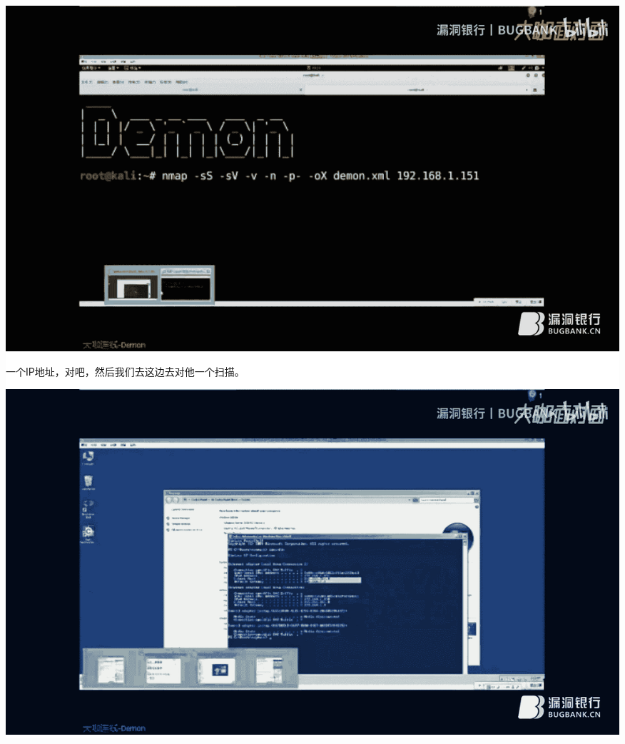 ![](img/d803cf724764fd777fe182ba5c370a41_7.png)

一个IP地址，对吧，然后我们去这边去对他一个扫描。

![](img/d803cf724764fd777fe182ba5c370a41_9.png)

